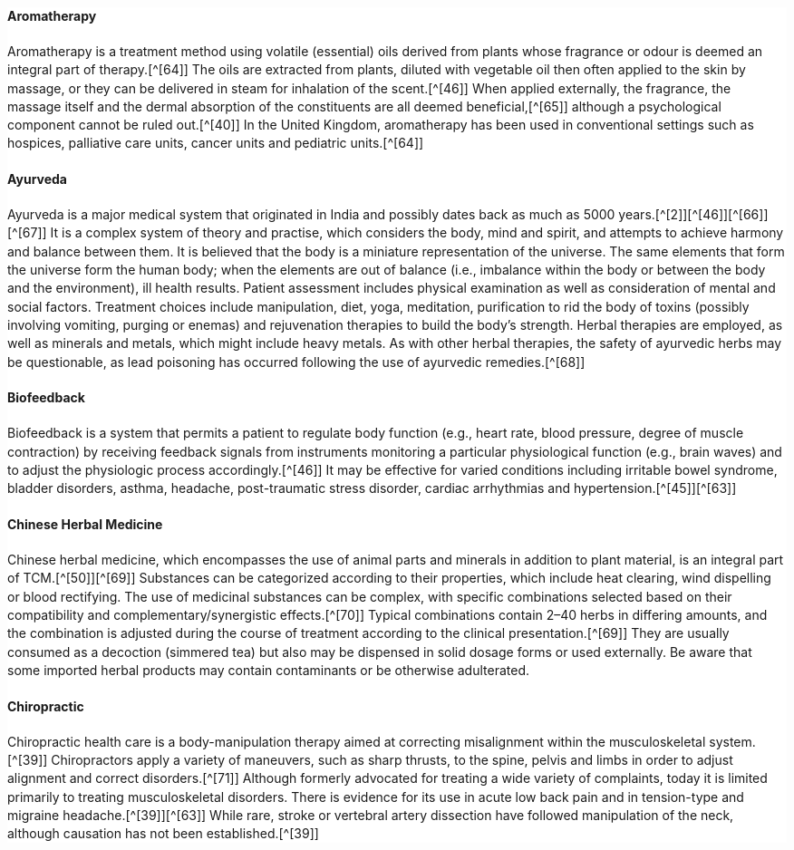 #### Aromatherapy

Aromatherapy is a treatment method using volatile (essential) oils derived from plants whose fragrance or odour is deemed an integral part of therapy.​[^[64]] The oils are extracted from plants, diluted with vegetable oil then often applied to the skin by massage, or they can be delivered in steam for inhalation of the scent.​[^[46]] When applied externally, the fragrance, the massage itself and the dermal absorption of the constituents are all deemed beneficial,​[^[65]] although a psychological component cannot be ruled out.​[^[40]] In the United Kingdom, aromatherapy has been used in conventional settings such as hospices, palliative care units, cancer units and pediatric units.​[^[64]]

#### Ayurveda

Ayurveda is a major medical system that originated in India and possibly dates back as much as 5000 years.​[^[2]]​[^[46]]​[^[66]]​[^[67]] It is a complex system of theory and practise, which considers the body, mind and spirit, and attempts to achieve harmony and balance between them. It is believed that the body is a miniature representation of the universe. The same elements that form the universe form the human body; when the elements are out of balance (i.e., imbalance within the body or between the body and the environment), ill health results. Patient assessment includes physical examination as well as consideration of mental and social factors. Treatment choices include manipulation, diet, yoga, meditation, purification to rid the body of toxins (possibly involving vomiting, purging or enemas) and rejuvenation therapies to build the body’s strength. Herbal therapies are employed, as well as minerals and metals, which might include heavy metals. As with other herbal therapies, the safety of ayurvedic herbs may be questionable, as lead poisoning has occurred following the use of ayurvedic remedies.​[^[68]]

#### Biofeedback

Biofeedback is a system that permits a patient to regulate body function (e.g., heart rate, blood pressure, degree of muscle contraction) by receiving feedback signals from instruments monitoring a particular physiological function (e.g., brain waves) and to adjust the physiologic process accordingly.​[^[46]] It may be effective for varied conditions including irritable bowel syndrome, bladder disorders, asthma, headache, post-traumatic stress disorder, cardiac arrhythmias and hypertension.​[^[45]]​[^[63]]

#### Chinese Herbal Medicine

Chinese herbal medicine, which encompasses the use of animal parts and minerals in addition to plant material, is an integral part of TCM.​[^[50]]​[^[69]] Substances can be categorized according to their properties, which include heat clearing, wind dispelling or blood rectifying. The use of medicinal substances can be complex, with specific combinations selected based on their compatibility and complementary/synergistic effects.​[^[70]] Typical combinations contain 2–40 herbs in differing amounts, and the combination is adjusted during the course of treatment according to the clinical presentation.​[^[69]] They are usually consumed as a decoction (simmered tea) but also may be dispensed in solid dosage forms or used externally. Be aware that some imported herbal products may contain contaminants or be otherwise adulterated.

#### Chiropractic

Chiropractic health care is a body-manipulation therapy aimed at correcting misalignment within the musculoskeletal system.​[^[39]] Chiropractors apply a variety of maneuvers, such as sharp thrusts, to the spine, pelvis and limbs in order to adjust alignment and correct disorders.​[^[71]] Although formerly advocated for treating a wide variety of complaints, today it is limited primarily to treating musculoskeletal disorders. There is evidence for its use in acute low back pain and in tension-type and migraine headache.​[^[39]]​[^[63]] While rare, stroke or vertebral artery dissection have followed manipulation of the neck, although causation has not been established.​[^[39]]
